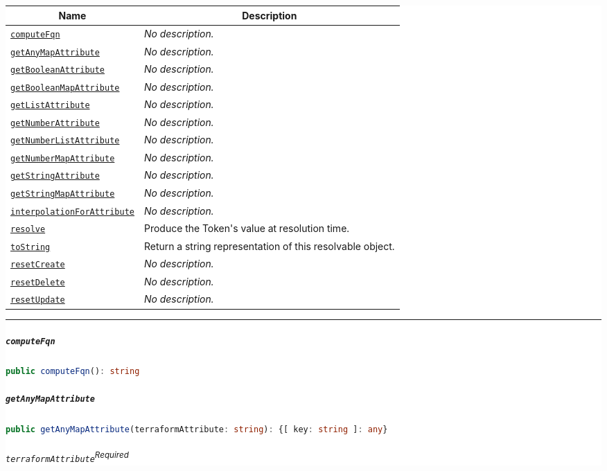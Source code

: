 | **Name** | **Description** |
| --- | --- |
| <code><a href="#rhizo-co-terraform-provider-oci.dataSafeMaskingPolicyHealthReportManagement.DataSafeMaskingPolicyHealthReportManagementTimeoutsOutputReference.computeFqn">computeFqn</a></code> | *No description.* |
| <code><a href="#rhizo-co-terraform-provider-oci.dataSafeMaskingPolicyHealthReportManagement.DataSafeMaskingPolicyHealthReportManagementTimeoutsOutputReference.getAnyMapAttribute">getAnyMapAttribute</a></code> | *No description.* |
| <code><a href="#rhizo-co-terraform-provider-oci.dataSafeMaskingPolicyHealthReportManagement.DataSafeMaskingPolicyHealthReportManagementTimeoutsOutputReference.getBooleanAttribute">getBooleanAttribute</a></code> | *No description.* |
| <code><a href="#rhizo-co-terraform-provider-oci.dataSafeMaskingPolicyHealthReportManagement.DataSafeMaskingPolicyHealthReportManagementTimeoutsOutputReference.getBooleanMapAttribute">getBooleanMapAttribute</a></code> | *No description.* |
| <code><a href="#rhizo-co-terraform-provider-oci.dataSafeMaskingPolicyHealthReportManagement.DataSafeMaskingPolicyHealthReportManagementTimeoutsOutputReference.getListAttribute">getListAttribute</a></code> | *No description.* |
| <code><a href="#rhizo-co-terraform-provider-oci.dataSafeMaskingPolicyHealthReportManagement.DataSafeMaskingPolicyHealthReportManagementTimeoutsOutputReference.getNumberAttribute">getNumberAttribute</a></code> | *No description.* |
| <code><a href="#rhizo-co-terraform-provider-oci.dataSafeMaskingPolicyHealthReportManagement.DataSafeMaskingPolicyHealthReportManagementTimeoutsOutputReference.getNumberListAttribute">getNumberListAttribute</a></code> | *No description.* |
| <code><a href="#rhizo-co-terraform-provider-oci.dataSafeMaskingPolicyHealthReportManagement.DataSafeMaskingPolicyHealthReportManagementTimeoutsOutputReference.getNumberMapAttribute">getNumberMapAttribute</a></code> | *No description.* |
| <code><a href="#rhizo-co-terraform-provider-oci.dataSafeMaskingPolicyHealthReportManagement.DataSafeMaskingPolicyHealthReportManagementTimeoutsOutputReference.getStringAttribute">getStringAttribute</a></code> | *No description.* |
| <code><a href="#rhizo-co-terraform-provider-oci.dataSafeMaskingPolicyHealthReportManagement.DataSafeMaskingPolicyHealthReportManagementTimeoutsOutputReference.getStringMapAttribute">getStringMapAttribute</a></code> | *No description.* |
| <code><a href="#rhizo-co-terraform-provider-oci.dataSafeMaskingPolicyHealthReportManagement.DataSafeMaskingPolicyHealthReportManagementTimeoutsOutputReference.interpolationForAttribute">interpolationForAttribute</a></code> | *No description.* |
| <code><a href="#rhizo-co-terraform-provider-oci.dataSafeMaskingPolicyHealthReportManagement.DataSafeMaskingPolicyHealthReportManagementTimeoutsOutputReference.resolve">resolve</a></code> | Produce the Token's value at resolution time. |
| <code><a href="#rhizo-co-terraform-provider-oci.dataSafeMaskingPolicyHealthReportManagement.DataSafeMaskingPolicyHealthReportManagementTimeoutsOutputReference.toString">toString</a></code> | Return a string representation of this resolvable object. |
| <code><a href="#rhizo-co-terraform-provider-oci.dataSafeMaskingPolicyHealthReportManagement.DataSafeMaskingPolicyHealthReportManagementTimeoutsOutputReference.resetCreate">resetCreate</a></code> | *No description.* |
| <code><a href="#rhizo-co-terraform-provider-oci.dataSafeMaskingPolicyHealthReportManagement.DataSafeMaskingPolicyHealthReportManagementTimeoutsOutputReference.resetDelete">resetDelete</a></code> | *No description.* |
| <code><a href="#rhizo-co-terraform-provider-oci.dataSafeMaskingPolicyHealthReportManagement.DataSafeMaskingPolicyHealthReportManagementTimeoutsOutputReference.resetUpdate">resetUpdate</a></code> | *No description.* |

---

##### `computeFqn` <a name="computeFqn" id="rhizo-co-terraform-provider-oci.dataSafeMaskingPolicyHealthReportManagement.DataSafeMaskingPolicyHealthReportManagementTimeoutsOutputReference.computeFqn"></a>

```typescript
public computeFqn(): string
```

##### `getAnyMapAttribute` <a name="getAnyMapAttribute" id="rhizo-co-terraform-provider-oci.dataSafeMaskingPolicyHealthReportManagement.DataSafeMaskingPolicyHealthReportManagementTimeoutsOutputReference.getAnyMapAttribute"></a>

```typescript
public getAnyMapAttribute(terraformAttribute: string): {[ key: string ]: any}
```

###### `terraformAttribute`<sup>Required</sup> <a name="terraformAttribute" id="rhizo-co-terraform-provider-oci.dataSafeMaskingPolicyHealthReportManagement.DataSafeMaskingPolicyHealthReportManagementTimeoutsOutputReference.getAnyMapAttribute.parameter.terraformAttribute"></a>
